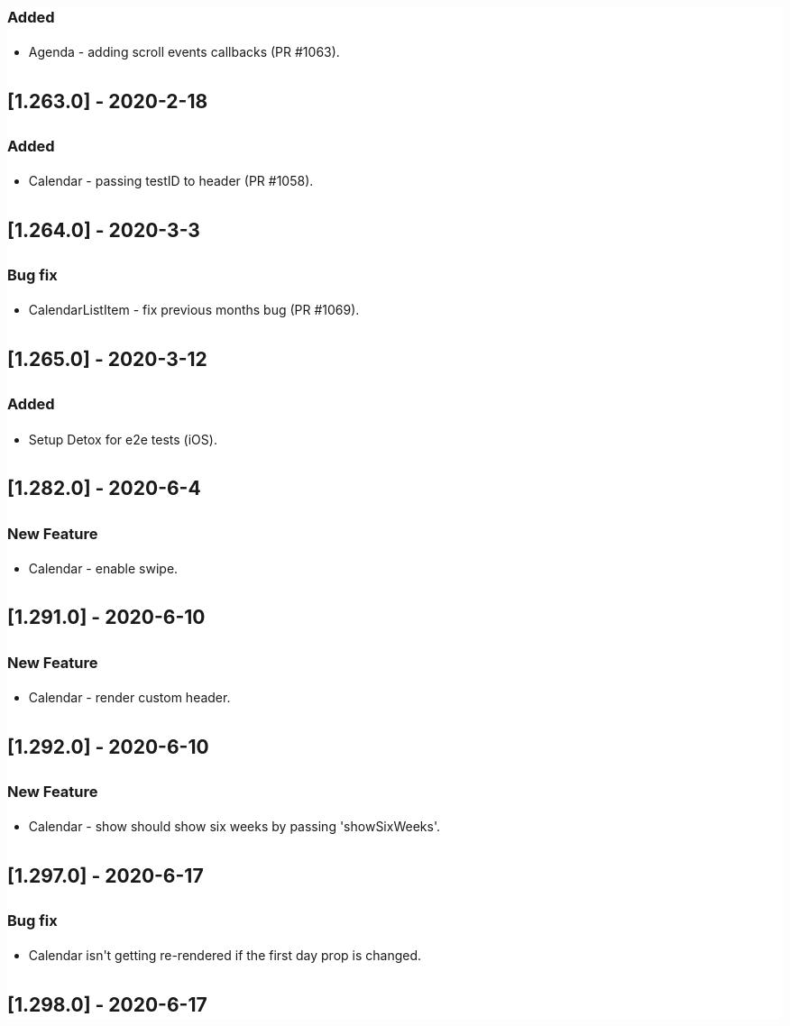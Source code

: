 ### Added

- Agenda - adding scroll events callbacks (PR #1063).

## [1.263.0] - 2020-2-18

### Added

- Calendar - passing testID to header (PR #1058).

## [1.264.0] - 2020-3-3

### Bug fix

- CalendarListItem - fix previous months bug (PR #1069).

## [1.265.0] - 2020-3-12

### Added

- Setup Detox for e2e tests (iOS).

## [1.282.0] - 2020-6-4

### New Feature

- Calendar - enable swipe.

## [1.291.0] - 2020-6-10

### New Feature

- Calendar - render custom header.

## [1.292.0] - 2020-6-10

### New Feature

- Calendar - show should show six weeks by passing 'showSixWeeks'.

## [1.297.0] - 2020-6-17

### Bug fix

- Calendar isn't getting re-rendered if the first day prop is changed.

## [1.298.0] - 2020-6-17
